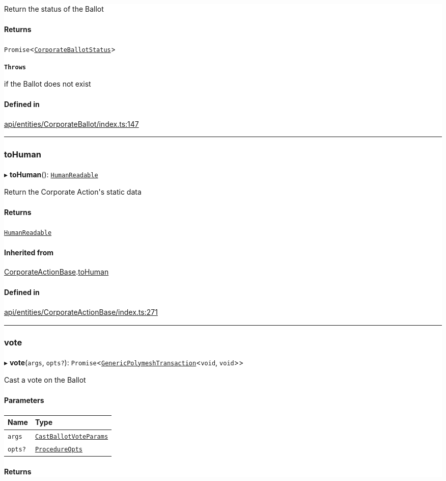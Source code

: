 Return the status of the Ballot

#### Returns

`Promise`\<[`CorporateBallotStatus`](../wiki/api.entities.CorporateBallot.types.CorporateBallotStatus)\>

**`Throws`**

if the Ballot does not exist

#### Defined in

[api/entities/CorporateBallot/index.ts:147](https://github.com/PolymeshAssociation/polymesh-sdk/blob/8a9e72221/src/api/entities/CorporateBallot/index.ts#L147)

___

### toHuman

▸ **toHuman**(): [`HumanReadable`](../wiki/api.entities.CorporateActionBase.HumanReadable)

Return the Corporate Action's static data

#### Returns

[`HumanReadable`](../wiki/api.entities.CorporateActionBase.HumanReadable)

#### Inherited from

[CorporateActionBase](../wiki/api.entities.CorporateActionBase.CorporateActionBase).[toHuman](../wiki/api.entities.CorporateActionBase.CorporateActionBase#tohuman)

#### Defined in

[api/entities/CorporateActionBase/index.ts:271](https://github.com/PolymeshAssociation/polymesh-sdk/blob/8a9e72221/src/api/entities/CorporateActionBase/index.ts#L271)

___

### vote

▸ **vote**(`args`, `opts?`): `Promise`\<[`GenericPolymeshTransaction`](../wiki/api.procedures.types#genericpolymeshtransaction)\<`void`, `void`\>\>

Cast a vote on the Ballot

#### Parameters

| Name | Type |
| :------ | :------ |
| `args` | [`CastBallotVoteParams`](../wiki/api.procedures.types#castballotvoteparams) |
| `opts?` | [`ProcedureOpts`](../wiki/api.procedures.types.ProcedureOpts) |

#### Returns
